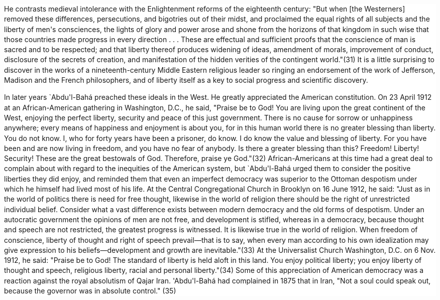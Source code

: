 He contrasts medieval intolerance with the Enlightenment reforms of the eighteenth century: "But when \[the Westerners\] removed these differences, persecutions, and bigotries out of their midst, and proclaimed the equal rights of all subjects and the liberty of men's consciences, the lights of glory and power arose and shone from the horizons of that kingdom in such wise that those countries made progress in every direction . . . These are effectual and sufficient proofs that the conscience of man is sacred and to be respected; and that liberty thereof produces widening of ideas, amendment of morals, improvement of conduct, disclosure of the secrets of creation, and manifestation of the hidden verities of the contingent world."(31) It is a little surprising to discover in the works of a nineteenth-century Middle Eastern religious leader so ringing an endorsement of the work of Jefferson, Madison and the French philosophers, and of liberty itself as a key to social progress and scientific discovery.

In later years \`Abdu'l-Bahá preached these ideals in the West. He greatly appreciated the American constitution. On 23 April 1912 at an African-American gathering in Washington, D.C., he said, "Praise be to God! You are living upon the great continent of the West, enjoying the perfect liberty, security and peace of this just government. There is no cause for sorrow or unhappiness anywhere; every means of happiness and enjoyment is about you, for in this human world there is no greater blessing than liberty. You do not know. I, who for forty years have been a prisoner, do know. I do know the value and blessing of liberty. For you have been and are now living in freedom, and you have no fear of anybody. Is there a greater blessing than this? Freedom! Liberty! Security! These are the great bestowals of God. Therefore, praise ye God."(32) African-Americans at this time had a great deal to complain about with regard to the inequities of the American system, but \`Abdu'l-Bahá urged them to consider the positive liberties they did enjoy, and reminded them that even an imperfect democracy was superior to the Ottoman despotism under which he himself had lived most of his life. At the Central Congregational Church in Brooklyn on 16 June 1912, he said: "Just as in the world of politics there is need for free thought, likewise in the world of religion there should be the right of unrestricted individual belief. Consider what a vast difference exists between modern democracy and the old forms of despotism. Under an autocratic government the opinions of men are not free, and development is stifled, whereas in a democracy, because thought and speech are not restricted, the greatest progress is witnessed. It is likewise true in the world of religion. When freedom of conscience, liberty of thought and right of speech prevail—that is to say, when every man according to his own idealization may give expression to his beliefs—development and growth are inevitable."(33) At the Universalist Church Washington, D.C. on 6 Nov. 1912, he said: "Praise be to God! The standard of liberty is held aloft in this land. You enjoy political liberty; you enjoy liberty of thought and speech, religious liberty, racial and personal liberty."(34) Some of this appreciation of American democracy was a reaction against the royal absolutism of Qajar Iran. 'Abdu'l-Bahá had complained in 1875 that in Iran, "Not a soul could speak out, because the governor was in absolute control." (35)
